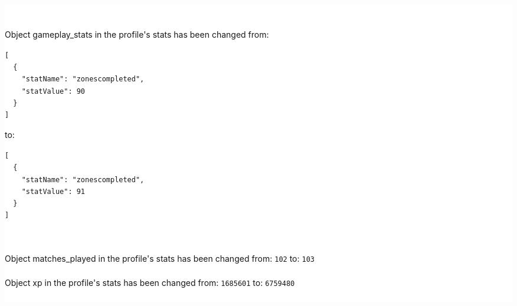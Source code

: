 <br><br>
Object gameplay_stats in the profile's stats has been changed from:

```
[
  {
    "statName": "zonescompleted",
    "statValue": 90
  }
]
```

to:

```
[
  {
    "statName": "zonescompleted",
    "statValue": 91
  }
]
```

<br><br>
Object matches_played in the profile's stats has been changed from: `102` to: `103`
<br><br>
Object xp in the profile's stats has been changed from: `1685601` to: `6759480`
<br><br>
